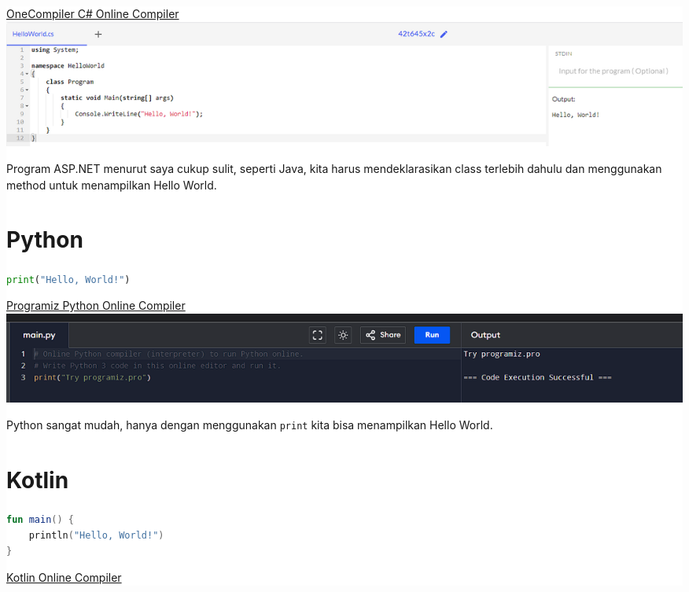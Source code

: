 [OneCompiler C# Online Compiler](https://onecompiler.com/csharp/42t645x2c)
![Coba Code](imgmd/image-2.png)

Program ASP.NET menurut saya cukup sulit, seperti Java, kita harus mendeklarasikan class terlebih dahulu dan menggunakan method untuk menampilkan Hello World.

# Python

```python
print("Hello, World!")
```

[Programiz Python Online Compiler](https://www.programiz.com/online-compiler/1K08KT8SG1dx2)
![Coba Code](imgmd/image-3.png)

Python sangat mudah, hanya dengan menggunakan `print` kita bisa menampilkan Hello World.

# Kotlin

```kotlin
fun main() {
    println("Hello, World!")
}
```

[Kotlin Online Compiler](https://www.programiz.com/online-compiler/5EG5EuofWk8aI)